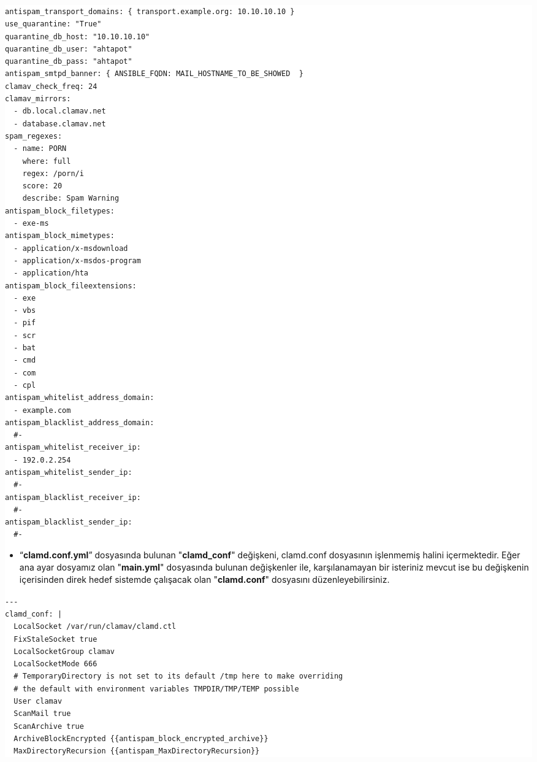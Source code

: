```
antispam_transport_domains: { transport.example.org: 10.10.10.10 } 
use_quarantine: "True"
quarantine_db_host: "10.10.10.10"
quarantine_db_user: "ahtapot"
quarantine_db_pass: "ahtapot"
antispam_smtpd_banner: { ANSIBLE_FQDN: MAIL_HOSTNAME_TO_BE_SHOWED  }
clamav_check_freq: 24
clamav_mirrors:
  - db.local.clamav.net
  - database.clamav.net
spam_regexes:
  - name: PORN
    where: full
    regex: /porn/i
    score: 20
    describe: Spam Warning
antispam_block_filetypes:
  - exe-ms
antispam_block_mimetypes:
  - application/x-msdownload
  - application/x-msdos-program
  - application/hta
antispam_block_fileextensions:
  - exe
  - vbs
  - pif
  - scr
  - bat
  - cmd
  - com
  - cpl
antispam_whitelist_address_domain:
  - example.com
antispam_blacklist_address_domain:
  #-
antispam_whitelist_receiver_ip:
  - 192.0.2.254
antispam_whitelist_sender_ip:
  #-
antispam_blacklist_receiver_ip:
  #-
antispam_blacklist_sender_ip:
  #-
```


-   “**clamd.conf.yml**” dosyasında bulunan "**clamd_conf**" değişkeni, clamd.conf dosyasının işlenmemiş halini içermektedir. Eğer ana ayar dosyamız olan "**main.yml**" dosyasında bulunan değişkenler ile, karşılanamayan bir isteriniz mevcut ise bu değişkenin içerisinden direk hedef sistemde çalışacak olan "**clamd.conf**" dosyasını düzenleyebilirsiniz.
```
---
clamd_conf: |
  LocalSocket /var/run/clamav/clamd.ctl
  FixStaleSocket true
  LocalSocketGroup clamav
  LocalSocketMode 666
  # TemporaryDirectory is not set to its default /tmp here to make overriding
  # the default with environment variables TMPDIR/TMP/TEMP possible
  User clamav
  ScanMail true
  ScanArchive true
  ArchiveBlockEncrypted {{antispam_block_encrypted_archive}}
  MaxDirectoryRecursion {{antispam_MaxDirectoryRecursion}}
```